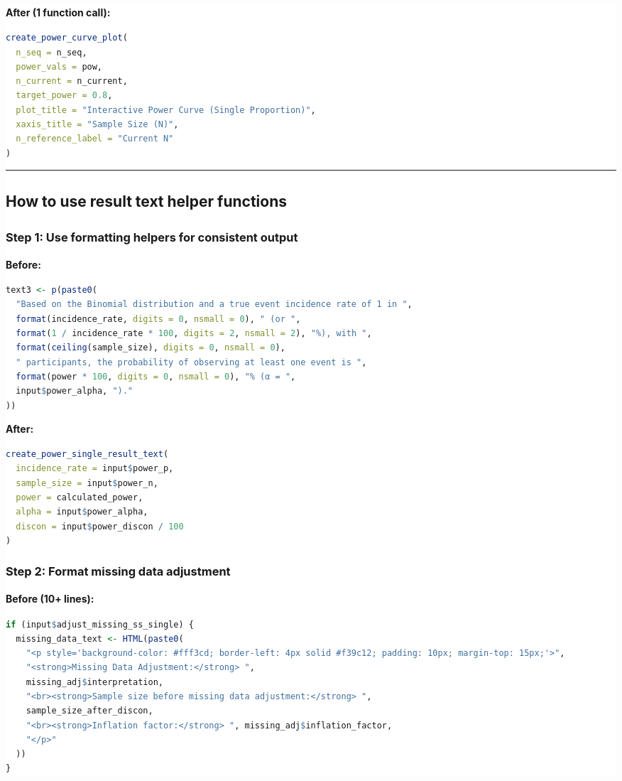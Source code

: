 **After (1 function call):**
```r
create_power_curve_plot(
  n_seq = n_seq,
  power_vals = pow,
  n_current = n_current,
  target_power = 0.8,
  plot_title = "Interactive Power Curve (Single Proportion)",
  xaxis_title = "Sample Size (N)",
  n_reference_label = "Current N"
)
```

---

## How to use result text helper functions

### Step 1: Use formatting helpers for consistent output

**Before:**
```r
text3 <- p(paste0(
  "Based on the Binomial distribution and a true event incidence rate of 1 in ",
  format(incidence_rate, digits = 0, nsmall = 0), " (or ",
  format(1 / incidence_rate * 100, digits = 2, nsmall = 2), "%), with ",
  format(ceiling(sample_size), digits = 0, nsmall = 0),
  " participants, the probability of observing at least one event is ",
  format(power * 100, digits = 0, nsmall = 0), "% (α = ",
  input$power_alpha, ")."
))
```

**After:**
```r
create_power_single_result_text(
  incidence_rate = input$power_p,
  sample_size = input$power_n,
  power = calculated_power,
  alpha = input$power_alpha,
  discon = input$power_discon / 100
)
```

### Step 2: Format missing data adjustment

**Before (10+ lines):**
```r
if (input$adjust_missing_ss_single) {
  missing_data_text <- HTML(paste0(
    "<p style='background-color: #fff3cd; border-left: 4px solid #f39c12; padding: 10px; margin-top: 15px;'>",
    "<strong>Missing Data Adjustment:</strong> ",
    missing_adj$interpretation,
    "<br><strong>Sample size before missing data adjustment:</strong> ",
    sample_size_after_discon,
    "<br><strong>Inflation factor:</strong> ", missing_adj$inflation_factor,
    "</p>"
  ))
}
```
